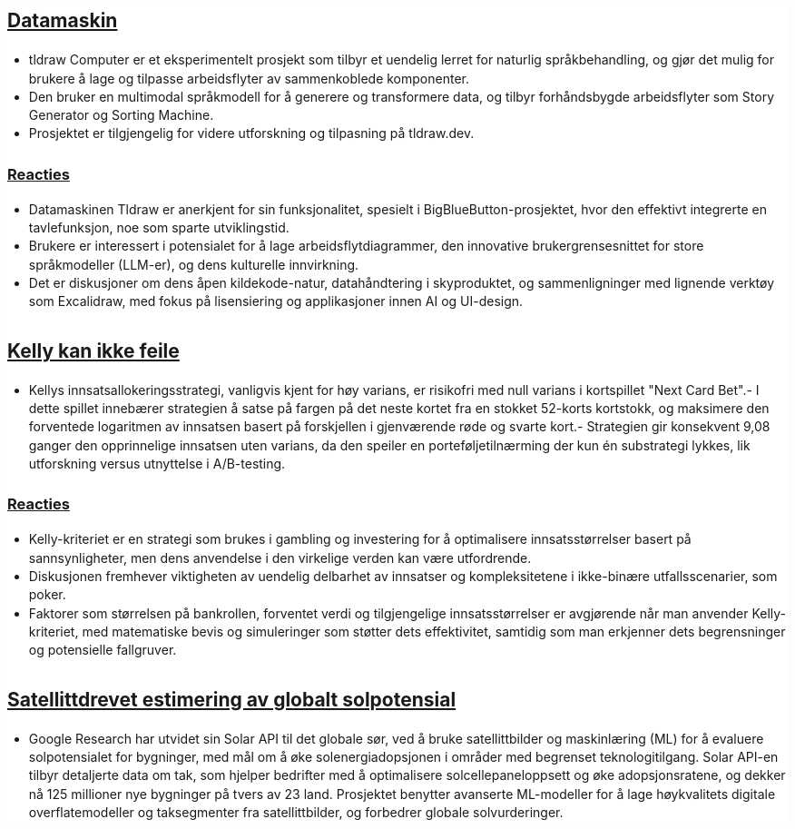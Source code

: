 ## [Datamaskin](https://computer.tldraw.com)

- tldraw Computer er et eksperimentelt prosjekt som tilbyr et uendelig lerret for naturlig språkbehandling, og gjør det mulig for brukere å lage og tilpasse arbeidsflyter av sammenkoblede komponenter.
- Den bruker en multimodal språkmodell for å generere og transformere data, og tilbyr forhåndsbygde arbeidsflyter som Story Generator og Sorting Machine.
- Prosjektet er tilgjengelig for videre utforskning og tilpasning på tldraw.dev.

### [Reacties](https://news.ycombinator.com/item?id=42469074)

- Datamaskinen Tldraw er anerkjent for sin funksjonalitet, spesielt i BigBlueButton-prosjektet, hvor den effektivt integrerte en tavlefunksjon, noe som sparte utviklingstid.
- Brukere er interessert i potensialet for å lage arbeidsflytdiagrammer, den innovative brukergrensesnittet for store språkmodeller (LLM-er), og dens kulturelle innvirkning.
- Det er diskusjoner om dens åpen kildekode-natur, datahåndtering i skyproduktet, og sammenligninger med lignende verktøy som Excalidraw, med fokus på lisensiering og applikasjoner innen AI og UI-design.

## [Kelly kan ikke feile](https://win-vector.com/2024/12/19/kelly-cant-fail/)

- Kellys innsatsallokeringsstrategi, vanligvis kjent for høy varians, er risikofri med null varians i kortspillet "Next Card Bet".- I dette spillet innebærer strategien å satse på fargen på det neste kortet fra en stokket 52-korts kortstokk, og maksimere den forventede logaritmen av innsatsen basert på forskjellen i gjenværende røde og svarte kort.- Strategien gir konsekvent 9,08 ganger den opprinnelige innsatsen uten varians, da den speiler en porteføljetilnærming der kun én substrategi lykkes, lik utforskning versus utnyttelse i A/B-testing.

### [Reacties](https://news.ycombinator.com/item?id=42466676)

- Kelly-kriteriet er en strategi som brukes i gambling og investering for å optimalisere innsatsstørrelser basert på sannsynligheter, men dens anvendelse i den virkelige verden kan være utfordrende.
- Diskusjonen fremhever viktigheten av uendelig delbarhet av innsatser og kompleksitetene i ikke-binære utfallsscenarier, som poker.
- Faktorer som størrelsen på bankrollen, forventet verdi og tilgjengelige innsatsstørrelser er avgjørende når man anvender Kelly-kriteriet, med matematiske bevis og simuleringer som støtter dets effektivitet, samtidig som man erkjenner dets begrensninger og potensielle fallgruver.

## [Satellittdrevet estimering av globalt solpotensial](https://research.google/blog/satellite-powered-estimation-of-global-solar-potential/)

- Google Research har utvidet sin Solar API til det globale sør, ved å bruke satellittbilder og maskinlæring (ML) for å evaluere solpotensialet for bygninger, med mål om å øke solenergiadopsjonen i områder med begrenset teknologitilgang. Solar API-en tilbyr detaljerte data om tak, som hjelper bedrifter med å optimalisere solcellepaneloppsett og øke adopsjonsratene, og dekker nå 125 millioner nye bygninger på tvers av 23 land. Prosjektet benytter avanserte ML-modeller for å lage høykvalitets digitale overflatemodeller og taksegmenter fra satellittbilder, og forbedrer globale solvurderinger.

